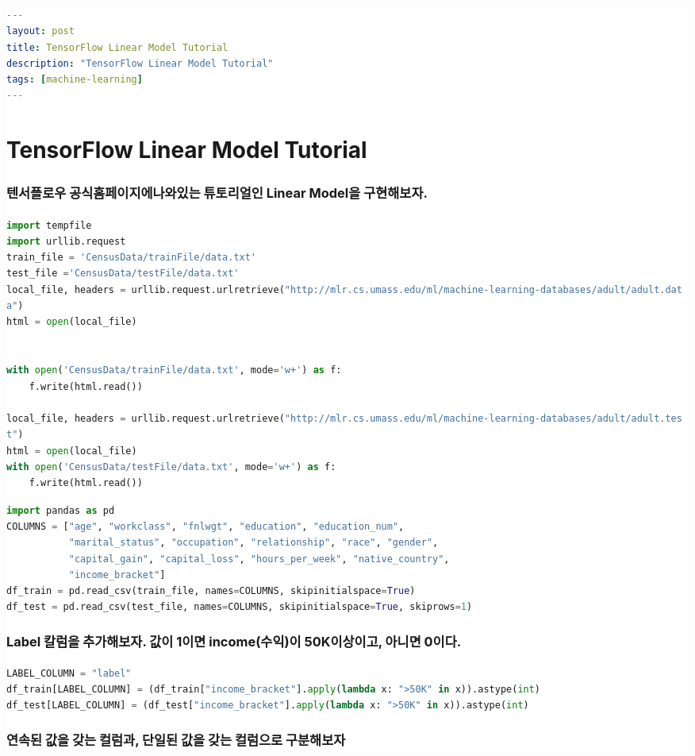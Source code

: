 ```yaml
---
layout: post
title: TensorFlow Linear Model Tutorial
description: "TensorFlow Linear Model Tutorial"
tags: [machine-learning]
---
```

<h1>TensorFlow Linear Model Tutorial </h1>


### 텐서플로우 공식홈페이지에나와있는 튜토리얼인 Linear Model을 구현해보자.



```python
import tempfile
import urllib.request
train_file = 'CensusData/trainFile/data.txt'
test_file ='CensusData/testFile/data.txt'
local_file, headers = urllib.request.urlretrieve("http://mlr.cs.umass.edu/ml/machine-learning-databases/adult/adult.data")
html = open(local_file)


with open('CensusData/trainFile/data.txt', mode='w+') as f:
    f.write(html.read())

local_file, headers = urllib.request.urlretrieve("http://mlr.cs.umass.edu/ml/machine-learning-databases/adult/adult.test")
html = open(local_file)
with open('CensusData/testFile/data.txt', mode='w+') as f:
    f.write(html.read())
```


```python
import pandas as pd
COLUMNS = ["age", "workclass", "fnlwgt", "education", "education_num",
           "marital_status", "occupation", "relationship", "race", "gender",
           "capital_gain", "capital_loss", "hours_per_week", "native_country",
           "income_bracket"]
df_train = pd.read_csv(train_file, names=COLUMNS, skipinitialspace=True)
df_test = pd.read_csv(test_file, names=COLUMNS, skipinitialspace=True, skiprows=1)
```

<h3>Label 칼럼을 추가해보자. 값이 1이면 income(수익)이 50K이상이고, 아니면 0이다.</h3>


```python
LABEL_COLUMN = "label"
df_train[LABEL_COLUMN] = (df_train["income_bracket"].apply(lambda x: ">50K" in x)).astype(int)
df_test[LABEL_COLUMN] = (df_test["income_bracket"].apply(lambda x: ">50K" in x)).astype(int)
```

<h3>연속된 값을 갖는 컬럼과, 단일된 값을 갖는 컬럼으로 구분해보자</h3>
